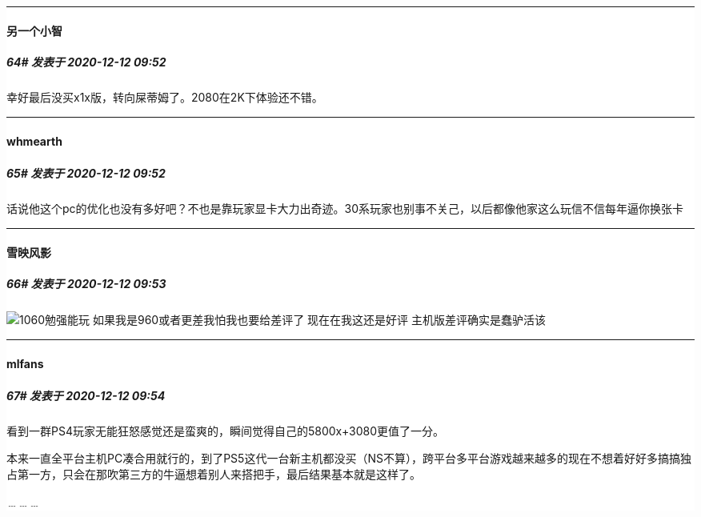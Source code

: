 



*****

####  另一个小智  
##### 64#       发表于 2020-12-12 09:52




幸好最后没买x1x版，转向屎蒂姆了。2080在2K下体验还不错。







*****

####  whmearth  
##### 65#       发表于 2020-12-12 09:52




话说他这个pc的优化也没有多好吧？不也是靠玩家显卡大力出奇迹。30系玩家也别事不关己，以后都像他家这么玩信不信每年逼你换张卡







*****

####  雪映风影  
##### 66#       发表于 2020-12-12 09:53



<img src="https://static.saraba1st.com/image/smiley/face2017/068.png" referrerpolicy="no-referrer">1060勉强能玩 如果我是960或者更差我怕我也要给差评了 现在在我这还是好评 
主机版差评确实是蠢驴活该







*****

####  mlfans  
##### 67#       发表于 2020-12-12 09:54




看到一群PS4玩家无能狂怒感觉还是蛮爽的，瞬间觉得自己的5800x+3080更值了一分。

本来一直全平台主机PC凑合用就行的，到了PS5这代一台新主机都没买（NS不算），跨平台多平台游戏越来越多的现在不想着好好多搞搞独占第一方，只会在那吹第三方的牛逼想着别人来搭把手，最后结果基本就是这样了。



﹍﹍﹍
